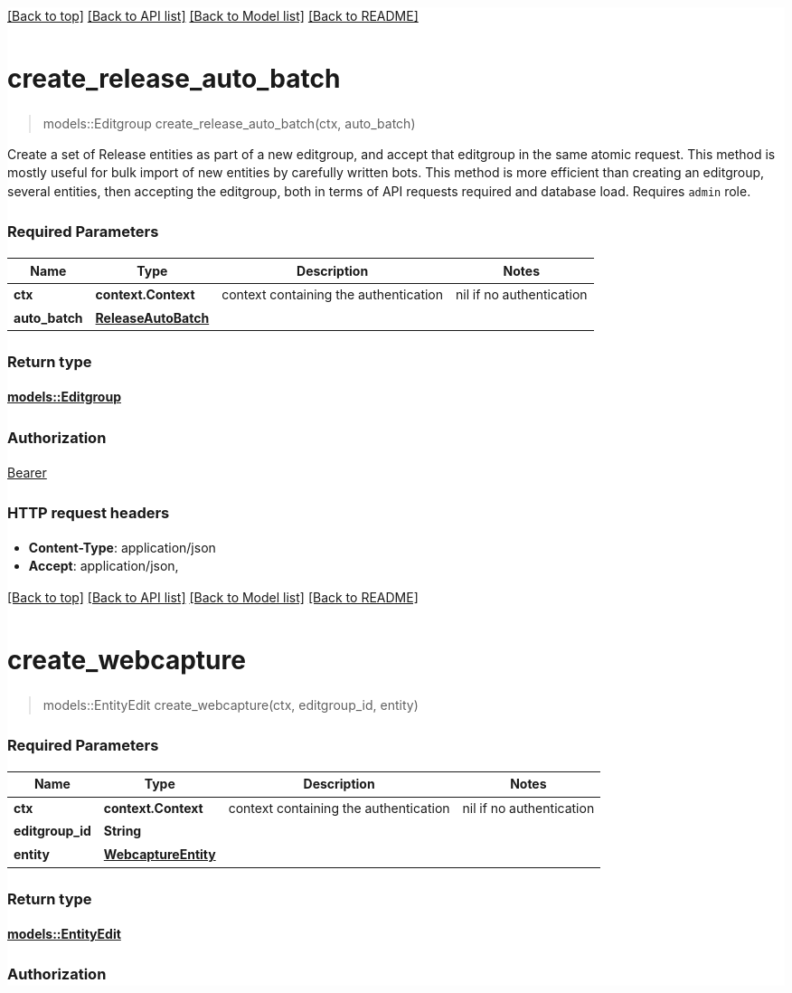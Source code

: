 [[Back to top]](#) [[Back to API list]](../README.md#documentation-for-api-endpoints) [[Back to Model list]](../README.md#documentation-for-models) [[Back to README]](../README.md)

# **create_release_auto_batch**
> models::Editgroup create_release_auto_batch(ctx, auto_batch)


Create a set of Release entities as part of a new editgroup, and accept that editgroup in the same atomic request.  This method is mostly useful for bulk import of new entities by carefully written bots. This method is more efficient than creating an editgroup, several entities, then accepting the editgroup, both in terms of API requests required and database load. Requires `admin` role. 

### Required Parameters

Name | Type | Description  | Notes
------------- | ------------- | ------------- | -------------
 **ctx** | **context.Context** | context containing the authentication | nil if no authentication
  **auto_batch** | [**ReleaseAutoBatch**](ReleaseAutoBatch.md)|  | 

### Return type

[**models::Editgroup**](editgroup.md)

### Authorization

[Bearer](../README.md#Bearer)

### HTTP request headers

 - **Content-Type**: application/json
 - **Accept**: application/json, 

[[Back to top]](#) [[Back to API list]](../README.md#documentation-for-api-endpoints) [[Back to Model list]](../README.md#documentation-for-models) [[Back to README]](../README.md)

# **create_webcapture**
> models::EntityEdit create_webcapture(ctx, editgroup_id, entity)


### Required Parameters

Name | Type | Description  | Notes
------------- | ------------- | ------------- | -------------
 **ctx** | **context.Context** | context containing the authentication | nil if no authentication
  **editgroup_id** | **String**|  | 
  **entity** | [**WebcaptureEntity**](WebcaptureEntity.md)|  | 

### Return type

[**models::EntityEdit**](entity_edit.md)

### Authorization
